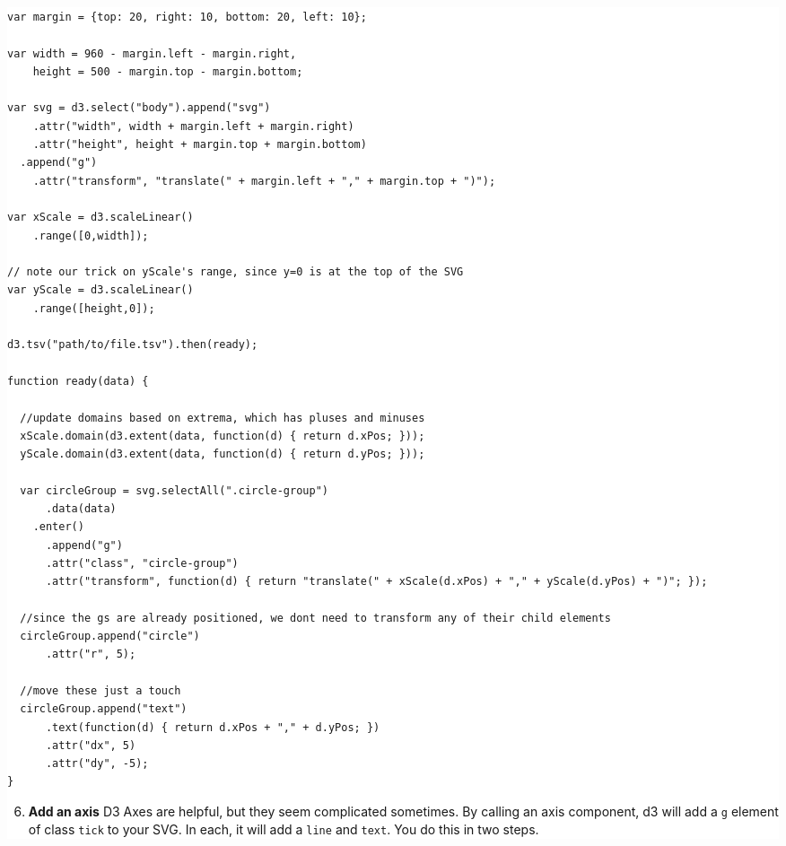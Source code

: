  ```
 var margin = {top: 20, right: 10, bottom: 20, left: 10};

 var width = 960 - margin.left - margin.right,
     height = 500 - margin.top - margin.bottom;

 var svg = d3.select("body").append("svg")
     .attr("width", width + margin.left + margin.right)
     .attr("height", height + margin.top + margin.bottom)
   .append("g")
     .attr("transform", "translate(" + margin.left + "," + margin.top + ")");

 var xScale = d3.scaleLinear()
     .range([0,width]);

 // note our trick on yScale's range, since y=0 is at the top of the SVG 
 var yScale = d3.scaleLinear()
     .range([height,0]);

 d3.tsv("path/to/file.tsv").then(ready);

 function ready(data) {

   //update domains based on extrema, which has pluses and minuses
   xScale.domain(d3.extent(data, function(d) { return d.xPos; }));
   yScale.domain(d3.extent(data, function(d) { return d.yPos; }));

   var circleGroup = svg.selectAll(".circle-group")
       .data(data)
     .enter()
       .append("g")
       .attr("class", "circle-group")
       .attr("transform", function(d) { return "translate(" + xScale(d.xPos) + "," + yScale(d.yPos) + ")"; });

   //since the gs are already positioned, we dont need to transform any of their child elements
   circleGroup.append("circle")
       .attr("r", 5);

   //move these just a touch
   circleGroup.append("text")
       .text(function(d) { return d.xPos + "," + d.yPos; })
       .attr("dx", 5)
       .attr("dy", -5);
 }
 ```

6. **Add an axis**
 D3 Axes are helpful, but they seem complicated sometimes. By calling an axis component, d3 will add a `g` element of class `tick` to your SVG. In each, it will add a `line` and `text`. You do this in two steps.
